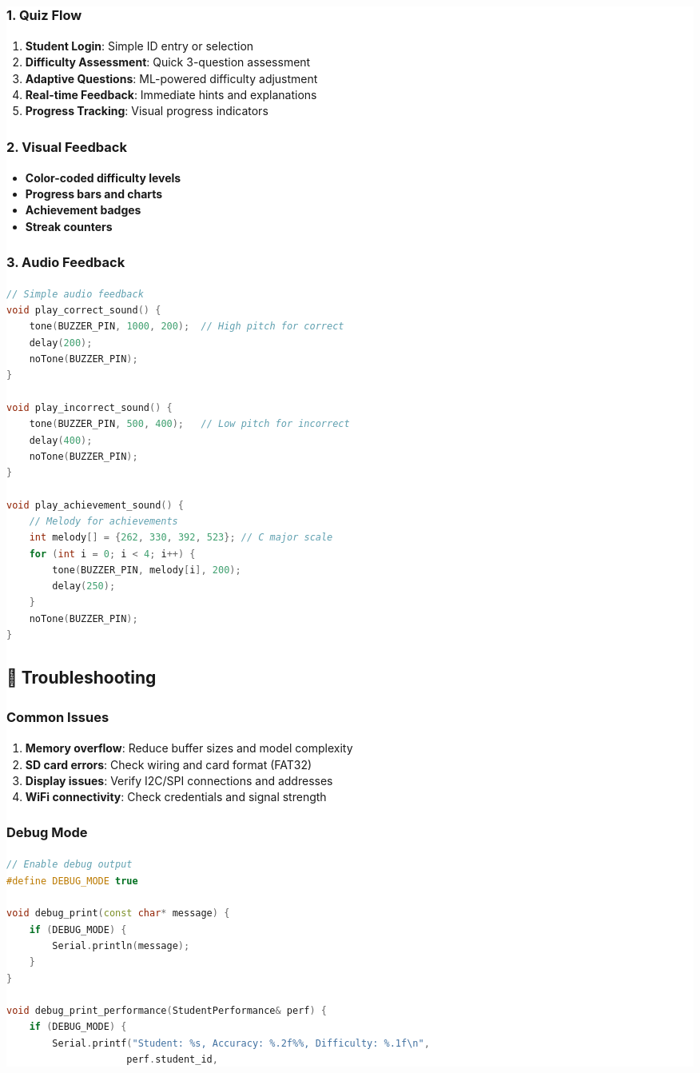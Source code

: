 ### 1. Quiz Flow
1. **Student Login**: Simple ID entry or selection
2. **Difficulty Assessment**: Quick 3-question assessment
3. **Adaptive Questions**: ML-powered difficulty adjustment
4. **Real-time Feedback**: Immediate hints and explanations
5. **Progress Tracking**: Visual progress indicators

### 2. Visual Feedback
- **Color-coded difficulty levels**
- **Progress bars and charts**
- **Achievement badges**
- **Streak counters**

### 3. Audio Feedback
```cpp
// Simple audio feedback
void play_correct_sound() {
    tone(BUZZER_PIN, 1000, 200);  // High pitch for correct
    delay(200);
    noTone(BUZZER_PIN);
}

void play_incorrect_sound() {
    tone(BUZZER_PIN, 500, 400);   // Low pitch for incorrect
    delay(400);
    noTone(BUZZER_PIN);
}

void play_achievement_sound() {
    // Melody for achievements
    int melody[] = {262, 330, 392, 523}; // C major scale
    for (int i = 0; i < 4; i++) {
        tone(BUZZER_PIN, melody[i], 200);
        delay(250);
    }
    noTone(BUZZER_PIN);
}
```

## 🚨 Troubleshooting

### Common Issues
1. **Memory overflow**: Reduce buffer sizes and model complexity
2. **SD card errors**: Check wiring and card format (FAT32)
3. **Display issues**: Verify I2C/SPI connections and addresses
4. **WiFi connectivity**: Check credentials and signal strength

### Debug Mode
```cpp
// Enable debug output
#define DEBUG_MODE true

void debug_print(const char* message) {
    if (DEBUG_MODE) {
        Serial.println(message);
    }
}

void debug_print_performance(StudentPerformance& perf) {
    if (DEBUG_MODE) {
        Serial.printf("Student: %s, Accuracy: %.2f%%, Difficulty: %.1f\n",
                     perf.student_id, 
```